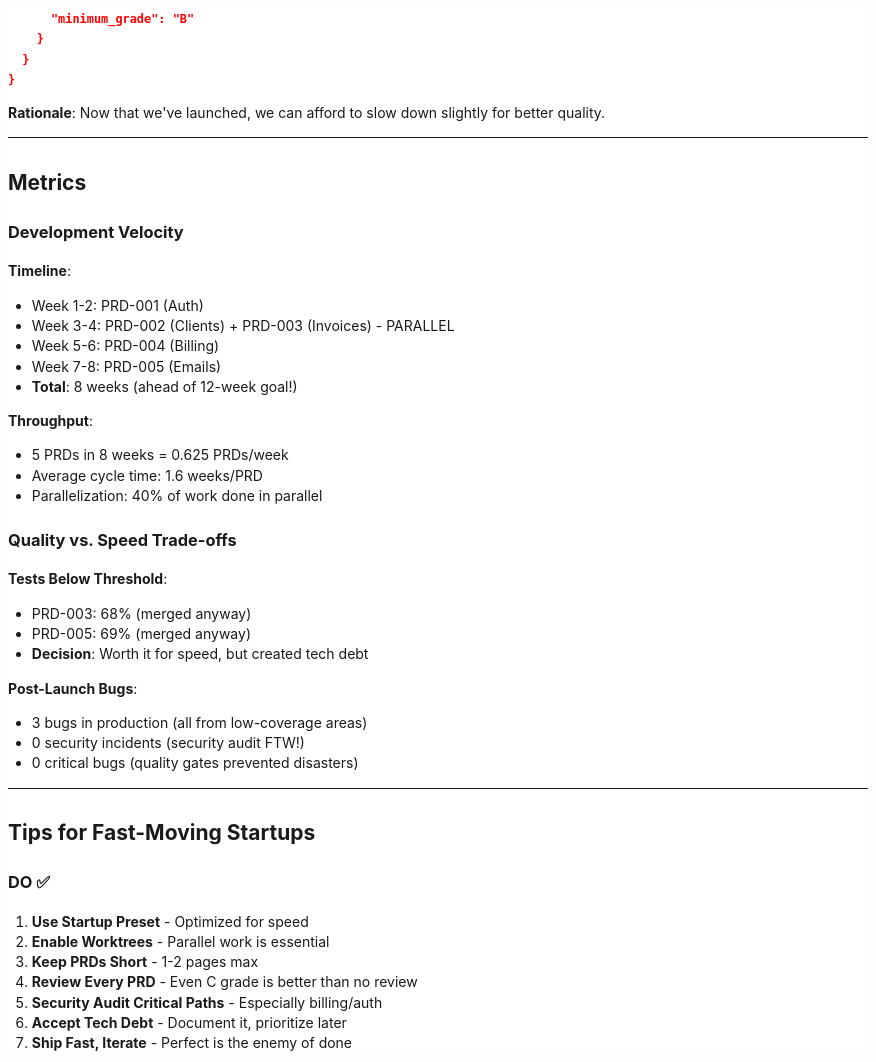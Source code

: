 ```json
      "minimum_grade": "B"
    }
  }
}
```

**Rationale**: Now that we've launched, we can afford to slow down slightly for better quality.

---

## Metrics

### Development Velocity

**Timeline**:
- Week 1-2: PRD-001 (Auth)
- Week 3-4: PRD-002 (Clients) + PRD-003 (Invoices) - PARALLEL
- Week 5-6: PRD-004 (Billing)
- Week 7-8: PRD-005 (Emails)
- **Total**: 8 weeks (ahead of 12-week goal!)

**Throughput**:
- 5 PRDs in 8 weeks = 0.625 PRDs/week
- Average cycle time: 1.6 weeks/PRD
- Parallelization: 40% of work done in parallel

### Quality vs. Speed Trade-offs

**Tests Below Threshold**:
- PRD-003: 68% (merged anyway)
- PRD-005: 69% (merged anyway)
- **Decision**: Worth it for speed, but created tech debt

**Post-Launch Bugs**:
- 3 bugs in production (all from low-coverage areas)
- 0 security incidents (security audit FTW!)
- 0 critical bugs (quality gates prevented disasters)

---

## Tips for Fast-Moving Startups

### DO ✅

1. **Use Startup Preset** - Optimized for speed
2. **Enable Worktrees** - Parallel work is essential
3. **Keep PRDs Short** - 1-2 pages max
4. **Review Every PRD** - Even C grade is better than no review
5. **Security Audit Critical Paths** - Especially billing/auth
6. **Accept Tech Debt** - Document it, prioritize later
7. **Ship Fast, Iterate** - Perfect is the enemy of done
